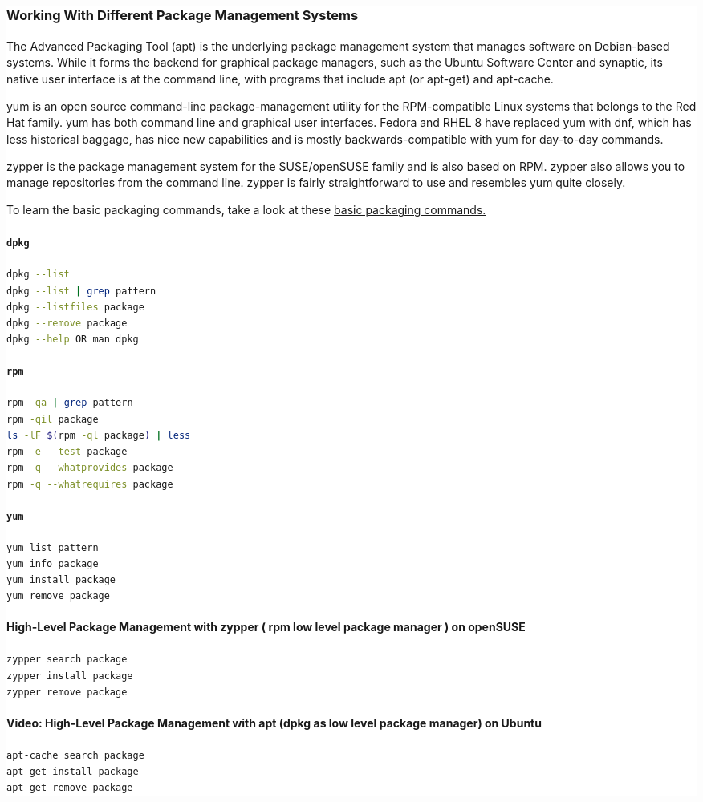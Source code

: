 ### Working With Different Package Management Systems

The Advanced Packaging Tool (apt) is the underlying package management system that manages software on Debian-based systems. While it forms the backend for graphical package managers, such as the Ubuntu Software Center and synaptic, its native user interface is at the command line, with programs that include apt (or apt-get) and apt-cache.

yum is an open source command-line package-management utility for the RPM-compatible Linux systems that belongs to the Red Hat family. yum has both command line and graphical user interfaces. Fedora and RHEL 8 have replaced yum with dnf, which has less historical baggage, has nice new capabilities and is mostly backwards-compatible with yum for day-to-day commands.

zypper is the package management system for the SUSE/openSUSE family and is also based on RPM. zypper also allows you to manage repositories from the command line. zypper is fairly straightforward to use and resembles yum quite closely.

To learn the basic packaging commands, take a look at these [basic packaging commands.]([https://link](https://prod-edxapp.edx-cdn.org/assets/courseware/v1/f478e1c28b54f5df1d53ef1bc855b2e3/asset-v1:LinuxFoundationX+LFS101x+3T2018+type@asset+block/Basic_Packagaing_Commands.pdf))

#### `dpkg`

```sh
dpkg --list
dpkg --list | grep pattern
dpkg --listfiles package
dpkg --remove package
dpkg --help OR man dpkg
```

#### `rpm`

```sh
rpm -qa | grep pattern
rpm -qil package
ls -lF $(rpm -ql package) | less
rpm -e --test package
rpm -q --whatprovides package
rpm -q --whatrequires package
```

#### `yum`

```sh
yum list pattern
yum info package
yum install package
yum remove package
```

#### High-Level Package Management with zypper ( rpm low level package manager ) on openSUSE

```sh
zypper search package
zypper install package
zypper remove package
```

#### Video: High-Level Package Management with apt (dpkg as low level package manager) on Ubuntu

```sh
apt-cache search package
apt-get install package
apt-get remove package
```
